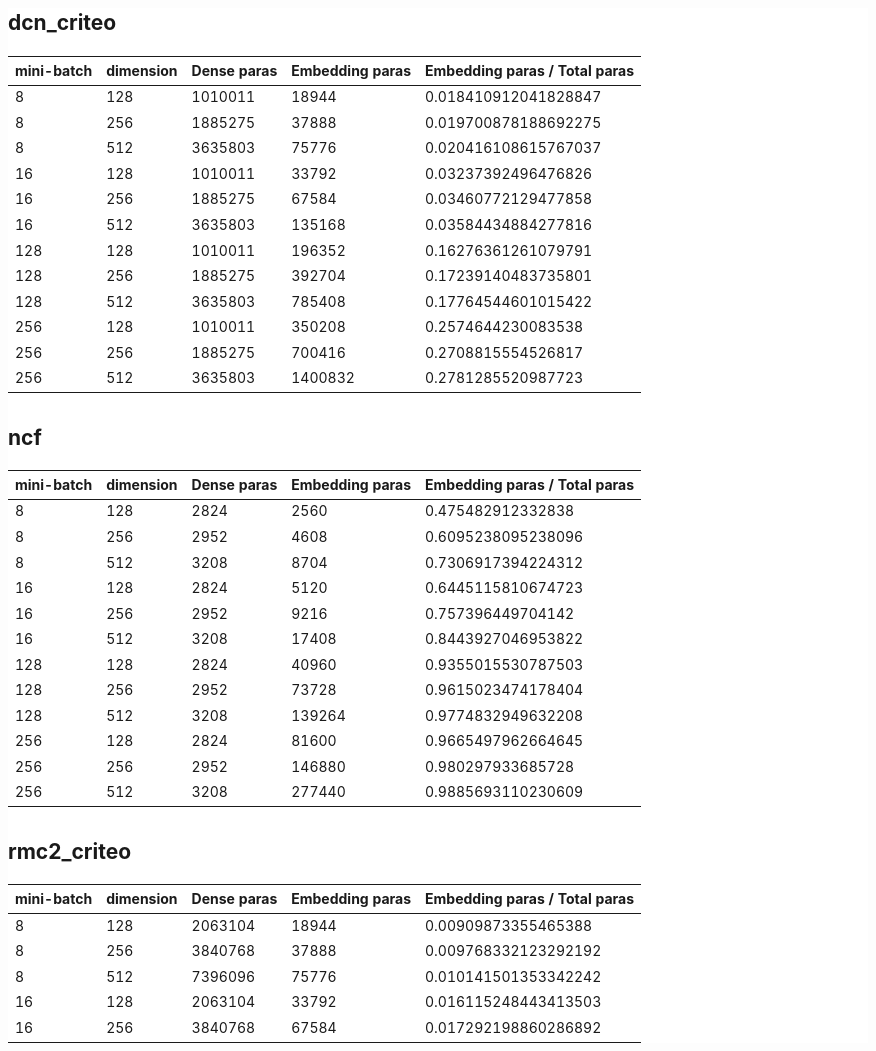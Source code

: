 ## dcn_criteo
| mini-batch | dimension | Dense paras | Embedding paras | Embedding paras / Total paras |
|------------|-----------|-------------|-----------------|-------------------------------|
|     8      |    128    |   1010011   |      18944      |      0.018410912041828847     |
|     8      |    256    |   1885275   |      37888      |      0.019700878188692275     |
|     8      |    512    |   3635803   |      75776      |      0.020416108615767037     |
|     16     |    128    |   1010011   |      33792      |      0.03237392496476826      |
|     16     |    256    |   1885275   |      67584      |      0.03460772129477858      |
|     16     |    512    |   3635803   |      135168     |      0.03584434884277816      |
|    128     |    128    |   1010011   |      196352     |      0.16276361261079791      |
|    128     |    256    |   1885275   |      392704     |      0.17239140483735801      |
|    128     |    512    |   3635803   |      785408     |      0.17764544601015422      |
|    256     |    128    |   1010011   |      350208     |       0.2574644230083538      |
|    256     |    256    |   1885275   |      700416     |       0.2708815554526817      |
|    256     |    512    |   3635803   |     1400832     |       0.2781285520987723      |

## ncf
| mini-batch | dimension | Dense paras | Embedding paras | Embedding paras / Total paras |
|------------|-----------|-------------|-----------------|-------------------------------|
|     8      |    128    |     2824    |       2560      |       0.475482912332838       |
|     8      |    256    |     2952    |       4608      |       0.6095238095238096      |
|     8      |    512    |     3208    |       8704      |       0.7306917394224312      |
|     16     |    128    |     2824    |       5120      |       0.6445115810674723      |
|     16     |    256    |     2952    |       9216      |       0.757396449704142       |
|     16     |    512    |     3208    |      17408      |       0.8443927046953822      |
|    128     |    128    |     2824    |      40960      |       0.9355015530787503      |
|    128     |    256    |     2952    |      73728      |       0.9615023474178404      |
|    128     |    512    |     3208    |      139264     |       0.9774832949632208      |
|    256     |    128    |     2824    |      81600      |       0.9665497962664645      |
|    256     |    256    |     2952    |      146880     |       0.980297933685728       |
|    256     |    512    |     3208    |      277440     |       0.9885693110230609      |

## rmc2_criteo
| mini-batch | dimension | Dense paras | Embedding paras | Embedding paras / Total paras |
|------------|-----------|-------------|-----------------|-------------------------------|
|     8      |    128    |   2063104   |      18944      |      0.00909873355465388      |
|     8      |    256    |   3840768   |      37888      |      0.009768332123292192     |
|     8      |    512    |   7396096   |      75776      |      0.010141501353342242     |
|     16     |    128    |   2063104   |      33792      |      0.016115248443413503     |
|     16     |    256    |   3840768   |      67584      |      0.017292198860286892     |